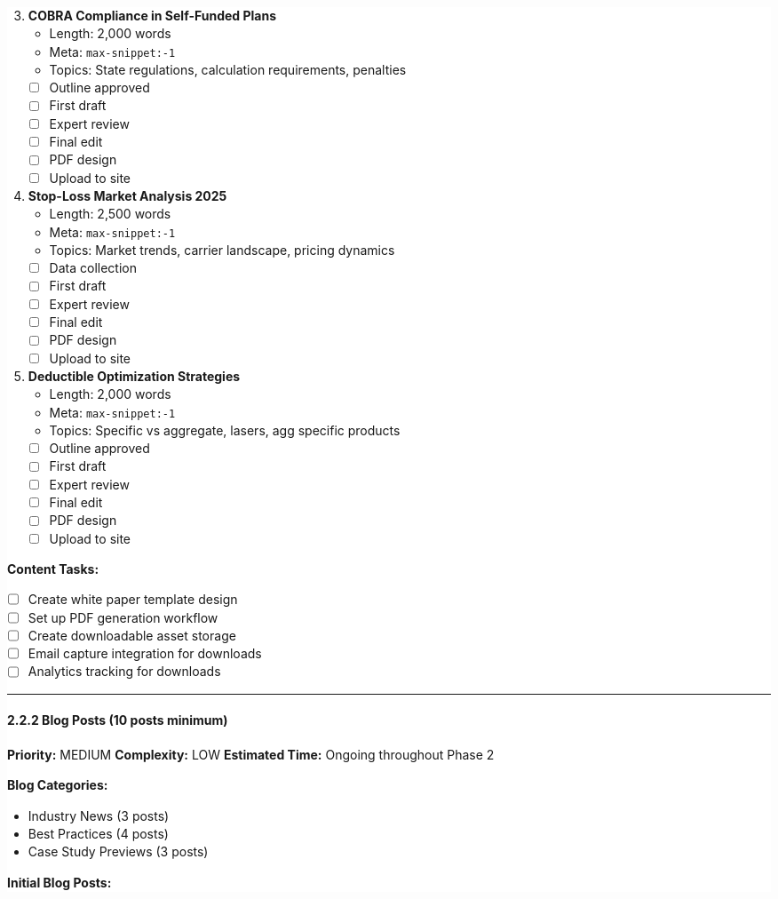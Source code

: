 3. **COBRA Compliance in Self-Funded Plans**
   - Length: 2,000 words
   - Meta: `max-snippet:-1`
   - Topics: State regulations, calculation requirements, penalties
   - [ ] Outline approved
   - [ ] First draft
   - [ ] Expert review
   - [ ] Final edit
   - [ ] PDF design
   - [ ] Upload to site

4. **Stop-Loss Market Analysis 2025**
   - Length: 2,500 words
   - Meta: `max-snippet:-1`
   - Topics: Market trends, carrier landscape, pricing dynamics
   - [ ] Data collection
   - [ ] First draft
   - [ ] Expert review
   - [ ] Final edit
   - [ ] PDF design
   - [ ] Upload to site

5. **Deductible Optimization Strategies**
   - Length: 2,000 words
   - Meta: `max-snippet:-1`
   - Topics: Specific vs aggregate, lasers, agg specific products
   - [ ] Outline approved
   - [ ] First draft
   - [ ] Expert review
   - [ ] Final edit
   - [ ] PDF design
   - [ ] Upload to site

**Content Tasks:**
- [ ] Create white paper template design
- [ ] Set up PDF generation workflow
- [ ] Create downloadable asset storage
- [ ] Email capture integration for downloads
- [ ] Analytics tracking for downloads

---

#### 2.2.2 Blog Posts (10 posts minimum)
**Priority:** MEDIUM
**Complexity:** LOW
**Estimated Time:** Ongoing throughout Phase 2

**Blog Categories:**
- Industry News (3 posts)
- Best Practices (4 posts)
- Case Study Previews (3 posts)

**Initial Blog Posts:**
